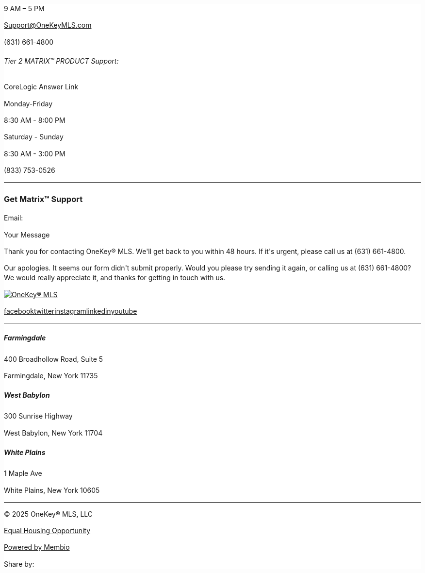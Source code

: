 9 AM – 5 PM

Support@OneKeyMLS.com

(631) 661-4800

###### Tier 2 MATRIX™ PRODUCT Support:

CoreLogic Answer Link

Monday-Friday

8:30 AM - 8:00 PM

Saturday - Sunday

8:30 AM - 3:00 PM

(833) 753-0526

* * *

### Get Matrix™ Support

Email:

Your Message

Thank you for contacting OneKey® MLS. We'll get back to you within 48 hours. If it's urgent, please call us at (631) 661-4800.

Our apologies. It seems our form didn't submit properly. Would you please try sending it again, or calling us at (631) 661-4800? We would really appreciate it, and thanks for getting in touch with us.

[![OneKey® MLS](https://lirp.cdn-website.com/78412f62/dms3rep/multi/opt/Logo_White-gold-key_Gold-Key-1920w.png)](https://corporate.onekeymls.com/)

[facebook](https://facebook.com/onekeymls)[twitter](https://x.com/onekeymls)[instagram](http://instagram.com/onekeymls)[linkedin](http://linkedin.com/company/onekeymls)[youtube](https://m.youtube.com/onekeymls)

* * *

##### Farmingdale

400 Broadhollow Road, Suite 5

Farmingdale, New York 11735

##### West Babylon

300 Sunrise Highway

West Babylon, New York 11704

##### White Plains

1 Maple Ave

White Plains, New York 10605

* * *

© 2025
OneKey® MLS, LLC

[Equal Housing Opportunity](https://www.hud.gov/program_offices/fair_housing_equal_opp)

[Powered by Membio](https://membio.com/)

Share by: